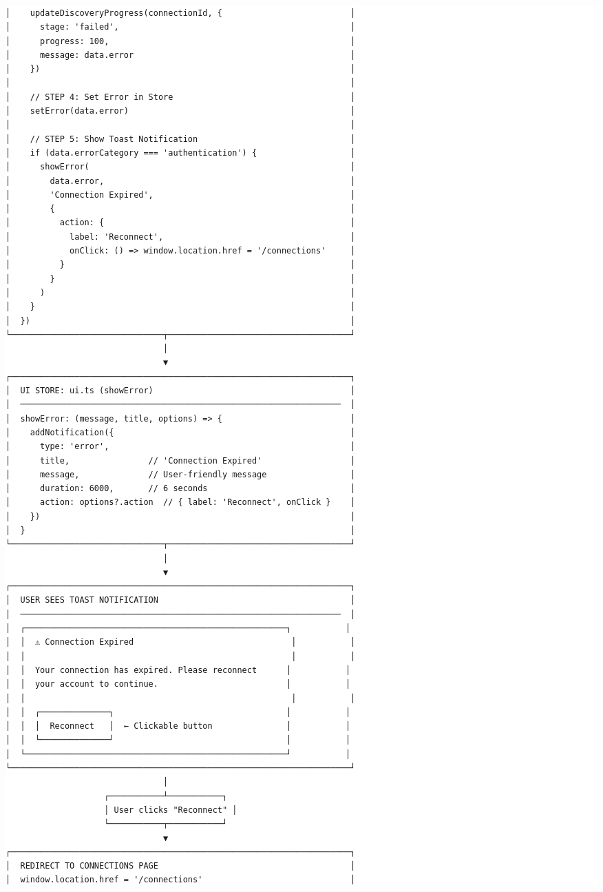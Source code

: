 ```
│    updateDiscoveryProgress(connectionId, {                          │
│      stage: 'failed',                                               │
│      progress: 100,                                                 │
│      message: data.error                                            │
│    })                                                               │
│                                                                     │
│    // STEP 4: Set Error in Store                                    │
│    setError(data.error)                                             │
│                                                                     │
│    // STEP 5: Show Toast Notification                               │
│    if (data.errorCategory === 'authentication') {                   │
│      showError(                                                     │
│        data.error,                                                  │
│        'Connection Expired',                                        │
│        {                                                            │
│          action: {                                                  │
│            label: 'Reconnect',                                      │
│            onClick: () => window.location.href = '/connections'     │
│          }                                                          │
│        }                                                            │
│      )                                                              │
│    }                                                                │
│  })                                                                 │
└───────────────────────────────┬─────────────────────────────────────┘
                                │
                                ▼
┌─────────────────────────────────────────────────────────────────────┐
│  UI STORE: ui.ts (showError)                                        │
│  ─────────────────────────────────────────────────────────────────  │
│  showError: (message, title, options) => {                          │
│    addNotification({                                                │
│      type: 'error',                                                 │
│      title,                // 'Connection Expired'                  │
│      message,              // User-friendly message                 │
│      duration: 6000,       // 6 seconds                             │
│      action: options?.action  // { label: 'Reconnect', onClick }    │
│    })                                                               │
│  }                                                                  │
└───────────────────────────────┬─────────────────────────────────────┘
                                │
                                ▼
┌─────────────────────────────────────────────────────────────────────┐
│  USER SEES TOAST NOTIFICATION                                       │
│  ─────────────────────────────────────────────────────────────────  │
│  ┌─────────────────────────────────────────────────────┐           │
│  │  ⚠ Connection Expired                                │           │
│  │                                                      │           │
│  │  Your connection has expired. Please reconnect      │           │
│  │  your account to continue.                          │           │
│  │                                                      │           │
│  │  ┌──────────────┐                                   │           │
│  │  │  Reconnect   │  ← Clickable button               │           │
│  │  └──────────────┘                                   │           │
│  └─────────────────────────────────────────────────────┘           │
└─────────────────────────────────────────────────────────────────────┘
                                │
                    ┌───────────┴───────────┐
                    │ User clicks "Reconnect" │
                    └───────────┬───────────┘
                                ▼
┌─────────────────────────────────────────────────────────────────────┐
│  REDIRECT TO CONNECTIONS PAGE                                       │
│  window.location.href = '/connections'                              │
```